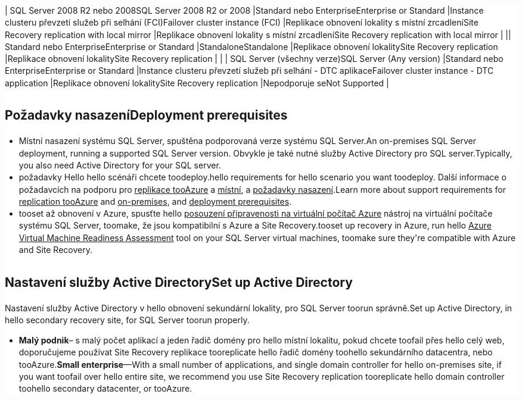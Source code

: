 | <span data-ttu-id="578d4-196">SQL Server 2008 R2 nebo 2008</span><span class="sxs-lookup"><span data-stu-id="578d4-196">SQL Server 2008 R2 or 2008</span></span> |<span data-ttu-id="578d4-197">Standard nebo Enterprise</span><span class="sxs-lookup"><span data-stu-id="578d4-197">Enterprise or Standard</span></span> |<span data-ttu-id="578d4-198">Instance clusteru převzetí služeb při selhání (FCI)</span><span class="sxs-lookup"><span data-stu-id="578d4-198">Failover cluster instance (FCI)</span></span> |<span data-ttu-id="578d4-199">Replikace obnovení lokality s místní zrcadlení</span><span class="sxs-lookup"><span data-stu-id="578d4-199">Site Recovery replication with local mirror</span></span> |<span data-ttu-id="578d4-200">Replikace obnovení lokality s místní zrcadlení</span><span class="sxs-lookup"><span data-stu-id="578d4-200">Site Recovery replication with local mirror</span></span> |
|| <span data-ttu-id="578d4-201">Standard nebo Enterprise</span><span class="sxs-lookup"><span data-stu-id="578d4-201">Enterprise or Standard</span></span> |<span data-ttu-id="578d4-202">Standalone</span><span class="sxs-lookup"><span data-stu-id="578d4-202">Standalone</span></span> |<span data-ttu-id="578d4-203">Replikace obnovení lokality</span><span class="sxs-lookup"><span data-stu-id="578d4-203">Site Recovery replication</span></span> |<span data-ttu-id="578d4-204">Replikace obnovení lokality</span><span class="sxs-lookup"><span data-stu-id="578d4-204">Site Recovery replication</span></span> | |
| <span data-ttu-id="578d4-205">SQL Server (všechny verze)</span><span class="sxs-lookup"><span data-stu-id="578d4-205">SQL Server (Any version)</span></span> |<span data-ttu-id="578d4-206">Standard nebo Enterprise</span><span class="sxs-lookup"><span data-stu-id="578d4-206">Enterprise or Standard</span></span> |<span data-ttu-id="578d4-207">Instance clusteru převzetí služeb při selhání - DTC aplikace</span><span class="sxs-lookup"><span data-stu-id="578d4-207">Failover cluster instance - DTC application</span></span> |<span data-ttu-id="578d4-208">Replikace obnovení lokality</span><span class="sxs-lookup"><span data-stu-id="578d4-208">Site Recovery replication</span></span> |<span data-ttu-id="578d4-209">Nepodporuje se</span><span class="sxs-lookup"><span data-stu-id="578d4-209">Not Supported</span></span> |

## <a name="deployment-prerequisites"></a><span data-ttu-id="578d4-210">Požadavky nasazení</span><span class="sxs-lookup"><span data-stu-id="578d4-210">Deployment prerequisites</span></span>

* <span data-ttu-id="578d4-211">Místní nasazení systému SQL Server, spuštěna podporovaná verze systému SQL Server.</span><span class="sxs-lookup"><span data-stu-id="578d4-211">An on-premises SQL Server deployment, running a supported SQL Server version.</span></span> <span data-ttu-id="578d4-212">Obvykle je také nutné služby Active Directory pro SQL server.</span><span class="sxs-lookup"><span data-stu-id="578d4-212">Typically, you also need Active Directory for your SQL server.</span></span>
* <span data-ttu-id="578d4-213">požadavky Hello hello scénáři chcete toodeploy.</span><span class="sxs-lookup"><span data-stu-id="578d4-213">hello requirements for hello scenario you want toodeploy.</span></span> <span data-ttu-id="578d4-214">Další informace o požadavcích na podporu pro [replikace tooAzure](site-recovery-support-matrix-to-azure.md) a [místní](site-recovery-support-matrix.md), a [požadavky nasazení](site-recovery-prereq.md).</span><span class="sxs-lookup"><span data-stu-id="578d4-214">Learn more about support requirements for [replication tooAzure](site-recovery-support-matrix-to-azure.md) and [on-premises](site-recovery-support-matrix.md), and [deployment prerequisites](site-recovery-prereq.md).</span></span>
* <span data-ttu-id="578d4-215">tooset až obnovení v Azure, spusťte hello [posouzení připravenosti na virtuální počítač Azure](http://www.microsoft.com/download/details.aspx?id=40898) nástroj na virtuální počítače systému SQL Server, toomake, že jsou kompatibilní s Azure a Site Recovery.</span><span class="sxs-lookup"><span data-stu-id="578d4-215">tooset up recovery in Azure, run hello [Azure Virtual Machine Readiness Assessment](http://www.microsoft.com/download/details.aspx?id=40898) tool on your SQL Server virtual machines, toomake sure they're compatible with Azure and Site Recovery.</span></span>

## <a name="set-up-active-directory"></a><span data-ttu-id="578d4-216">Nastavení služby Active Directory</span><span class="sxs-lookup"><span data-stu-id="578d4-216">Set up Active Directory</span></span>

<span data-ttu-id="578d4-217">Nastavení služby Active Directory v hello obnovení sekundární lokality, pro SQL Server toorun správně.</span><span class="sxs-lookup"><span data-stu-id="578d4-217">Set up Active Directory, in hello secondary recovery site, for SQL Server toorun properly.</span></span>

* <span data-ttu-id="578d4-218">**Malý podnik**– s malý počet aplikací a jeden řadič domény pro hello místní lokalitu, pokud chcete toofail přes hello celý web, doporučujeme používat Site Recovery replikace tooreplicate hello řadič domény toohello sekundárního datacentra, nebo tooAzure.</span><span class="sxs-lookup"><span data-stu-id="578d4-218">**Small enterprise**—With a small number of applications, and single domain controller for hello on-premises site, if you want toofail over hello entire site, we recommend you use Site Recovery replication tooreplicate hello domain controller toohello secondary datacenter, or tooAzure.</span></span>